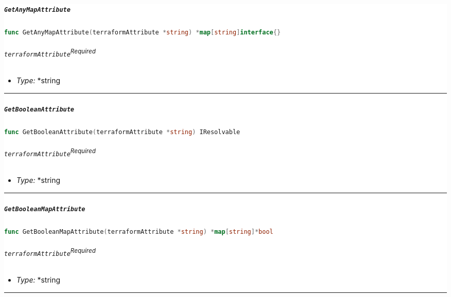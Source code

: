 ##### `GetAnyMapAttribute` <a name="GetAnyMapAttribute" id="@cdktf/provider-mongodbatlas.dataMongodbatlasCustomDbRole.DataMongodbatlasCustomDbRoleActionsOutputReference.getAnyMapAttribute"></a>

```go
func GetAnyMapAttribute(terraformAttribute *string) *map[string]interface{}
```

###### `terraformAttribute`<sup>Required</sup> <a name="terraformAttribute" id="@cdktf/provider-mongodbatlas.dataMongodbatlasCustomDbRole.DataMongodbatlasCustomDbRoleActionsOutputReference.getAnyMapAttribute.parameter.terraformAttribute"></a>

- *Type:* *string

---

##### `GetBooleanAttribute` <a name="GetBooleanAttribute" id="@cdktf/provider-mongodbatlas.dataMongodbatlasCustomDbRole.DataMongodbatlasCustomDbRoleActionsOutputReference.getBooleanAttribute"></a>

```go
func GetBooleanAttribute(terraformAttribute *string) IResolvable
```

###### `terraformAttribute`<sup>Required</sup> <a name="terraformAttribute" id="@cdktf/provider-mongodbatlas.dataMongodbatlasCustomDbRole.DataMongodbatlasCustomDbRoleActionsOutputReference.getBooleanAttribute.parameter.terraformAttribute"></a>

- *Type:* *string

---

##### `GetBooleanMapAttribute` <a name="GetBooleanMapAttribute" id="@cdktf/provider-mongodbatlas.dataMongodbatlasCustomDbRole.DataMongodbatlasCustomDbRoleActionsOutputReference.getBooleanMapAttribute"></a>

```go
func GetBooleanMapAttribute(terraformAttribute *string) *map[string]*bool
```

###### `terraformAttribute`<sup>Required</sup> <a name="terraformAttribute" id="@cdktf/provider-mongodbatlas.dataMongodbatlasCustomDbRole.DataMongodbatlasCustomDbRoleActionsOutputReference.getBooleanMapAttribute.parameter.terraformAttribute"></a>

- *Type:* *string

---
